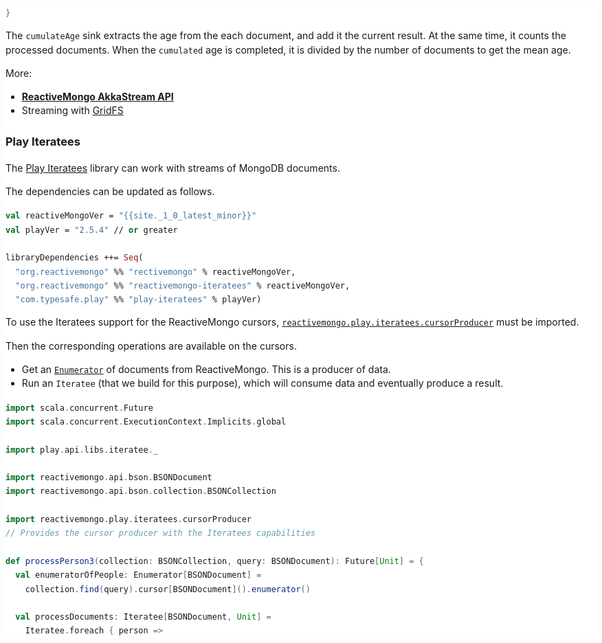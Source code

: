 ```scala
}
```

The `cumulateAge` sink extracts the age from the each document, and add it the current result. At the same time, it counts the processed documents. When the `cumulated` age is completed, it is divided by the number of documents to get the mean age.

More:

- [**ReactiveMongo AkkaStream API**](https://oss.sonatype.org/service/local/repositories/releases/archive/org/reactivemongo/reactivemongo-akkastream_{{site._1_0_scala_major}}/{{site._1_0_latest_minor}}/reactivemongo-akkastream_{{site._1_0_scala_major}}-{{site._1_0_latest_minor}}-javadoc.jar/!/index.html#package)
- Streaming with [GridFS](../advanced-topics/gridfs.html)

### Play Iteratees

The [Play Iteratees](https://www.playframework.com/documentation/latest/Iteratees) library can work with streams of MongoDB documents.

The dependencies can be updated as follows.

```ocaml
val reactiveMongoVer = "{{site._1_0_latest_minor}}"
val playVer = "2.5.4" // or greater

libraryDependencies ++= Seq(
  "org.reactivemongo" %% "rectivemongo" % reactiveMongoVer,
  "org.reactivemongo" %% "reactivemongo-iteratees" % reactiveMongoVer,
  "com.typesafe.play" %% "play-iteratees" % playVer)
```

To use the Iteratees support for the ReactiveMongo cursors, [`reactivemongo.play.iteratees.cursorProducer`](https://oss.sonatype.org/service/local/repositories/releases/archive/org/reactivemongo/reactivemongo-iteratees_{{site._1_0_scala_major}}/{{site._1_0_latest_minor}}/reactivemongo-iteratees_{{site._1_0_scala_major}}-{{site._1_0_latest_minor}}-javadoc.jar/!/reactivemongo/play/iteratees/index.html#cursorProducer[T]:reactivemongo.api.CursorProducer[T]{typeProducedCursor=reactivemongo.play.iteratees.PlayIterateesCursor[T]}) must be imported.

Then the corresponding operations are available on the cursors.

- Get an [`Enumerator`](https://oss.sonatype.org/service/local/repositories/releases/archive/org/reactivemongo/reactivemongo-iteratees_{{site._1_0_scala_major}}/{{site._1_0_latest_minor}}/reactivemongo-iteratees_{{site._1_0_scala_major}}-{{site._1_0_latest_minor}}-javadoc.jar/!/reactivemongo/play/iteratees/PlayIterateesCursor.html#enumerator(maxDocs:Int,err:reactivemongo.api.Cursor.ErrorHandler[Unit])(implicitctx:scala.concurrent.ExecutionContext):play.api.libs.iteratee.Enumerator[T]) of documents from ReactiveMongo. This is a producer of data.
- Run an `Iteratee` (that we build for this purpose), which will consume data and eventually produce a result.

```scala
import scala.concurrent.Future
import scala.concurrent.ExecutionContext.Implicits.global

import play.api.libs.iteratee._

import reactivemongo.api.bson.BSONDocument
import reactivemongo.api.bson.collection.BSONCollection

import reactivemongo.play.iteratees.cursorProducer
// Provides the cursor producer with the Iteratees capabilities

def processPerson3(collection: BSONCollection, query: BSONDocument): Future[Unit] = {
  val enumeratorOfPeople: Enumerator[BSONDocument] =
    collection.find(query).cursor[BSONDocument]().enumerator()

  val processDocuments: Iteratee[BSONDocument, Unit] =
    Iteratee.foreach { person =>
```